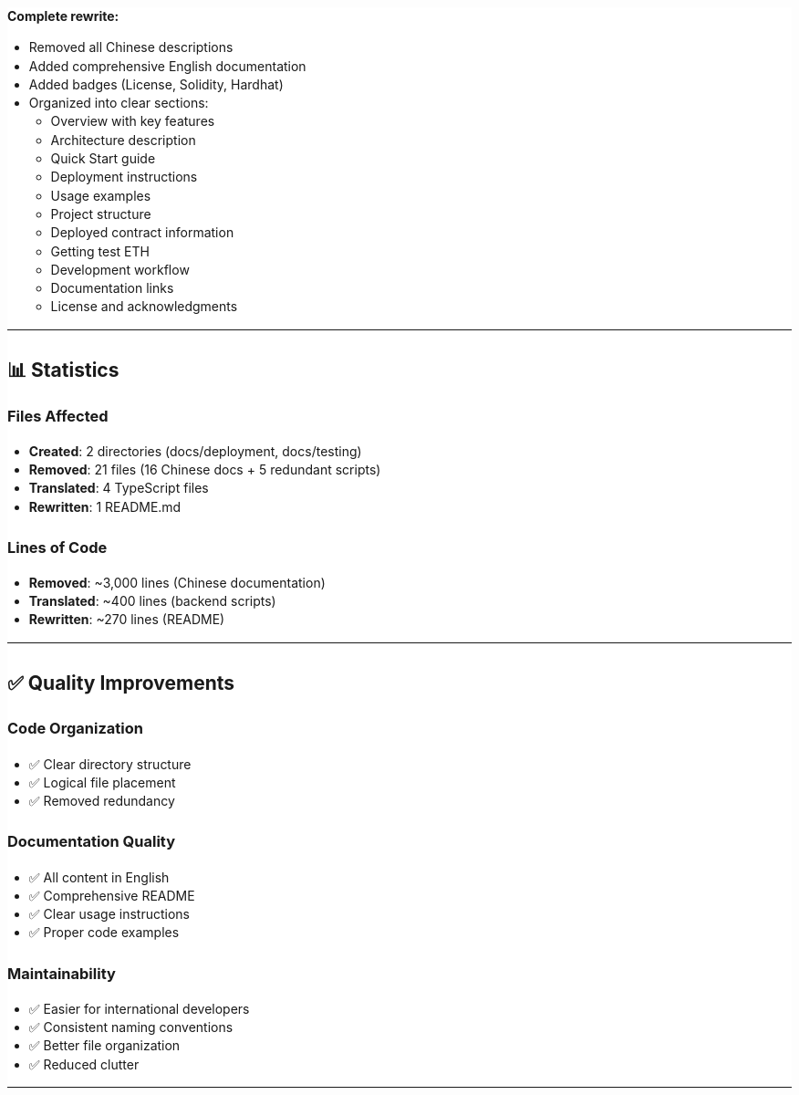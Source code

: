**Complete rewrite:**
- Removed all Chinese descriptions
- Added comprehensive English documentation
- Added badges (License, Solidity, Hardhat)
- Organized into clear sections:
  - Overview with key features
  - Architecture description
  - Quick Start guide
  - Deployment instructions
  - Usage examples
  - Project structure
  - Deployed contract information
  - Getting test ETH
  - Development workflow
  - Documentation links
  - License and acknowledgments

---

## 📊 Statistics

### Files Affected
- **Created**: 2 directories (docs/deployment, docs/testing)
- **Removed**: 21 files (16 Chinese docs + 5 redundant scripts)
- **Translated**: 4 TypeScript files
- **Rewritten**: 1 README.md

### Lines of Code
- **Removed**: ~3,000 lines (Chinese documentation)
- **Translated**: ~400 lines (backend scripts)
- **Rewritten**: ~270 lines (README)

---

## ✅ Quality Improvements

### Code Organization
- ✅ Clear directory structure
- ✅ Logical file placement
- ✅ Removed redundancy

### Documentation Quality
- ✅ All content in English
- ✅ Comprehensive README
- ✅ Clear usage instructions
- ✅ Proper code examples

### Maintainability
- ✅ Easier for international developers
- ✅ Consistent naming conventions
- ✅ Better file organization
- ✅ Reduced clutter

---